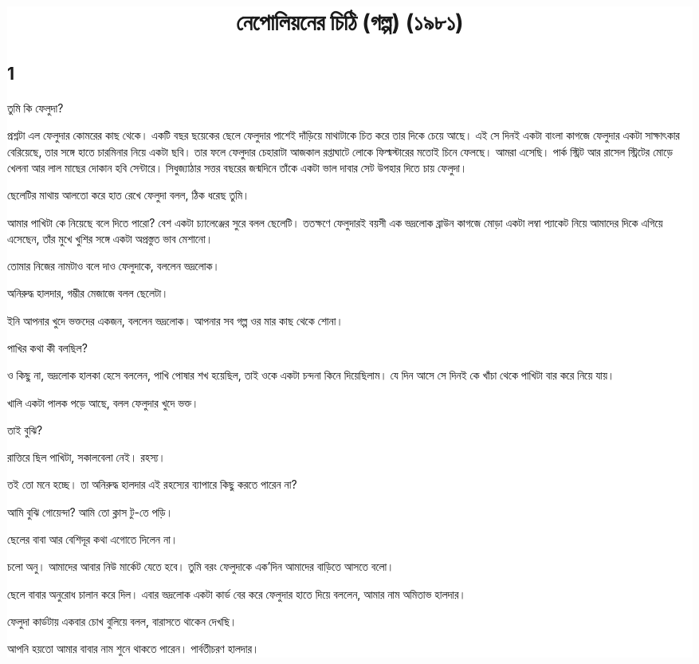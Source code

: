 <div align=center> <p align=center><h1 align=center>নেপোলিয়নের চিঠি (গল্প) (১৯৮১)</h1></p></div>


## 1

তুমি কি ফেলুদা?


প্রশ্নটা এল ফেলুদার কোমরের কাছ থেকে। একটি বছর ছয়েকের ছেলে ফেলুদার পাশেই দাঁড়িয়ে মাথাটাকে চিত করে তার দিকে চেয়ে আছে। এই সে দিনই একটা বাংলা কাগজে ফেলুদার একটা সাক্ষাৎকার বেরিয়েছে, তার সঙ্গে হাতে চারমিনার নিয়ে একটা ছবি। তার ফলে ফেলুদার চেহারাটা আজকাল রপ্তাঘাটে লোকে ফিল্মস্টারের মতোই চিনে ফেলছে। আমরা এসেছি। পার্ক স্ট্রিট আর রাসেল স্ট্রিটের মোড়ে খেলনা আর লাল মাছের দোকান হবি সেন্টারে। সিধুজ্যাঠার সত্তর বছরের জন্মদিনে তাঁকে একটা ভাল দাবার সেট উপহার দিতে চায় ফেলুদা।


ছেলেটির মাথায় আলতো করে হাত রেখে ফেলুদা বলল, ঠিক ধরেছ তুমি।


আমার পাখিটা কে নিয়েছে বলে দিতে পারো? বেশ একটা চ্যালেঞ্জের সুরে বলল ছেলেটি। ততক্ষণে ফেলুদারই বয়সী এক ভদ্রলোক ব্ৰাউন কাগজে মোড়া একটা লম্বা প্যাকেট নিয়ে আমাদের দিকে এগিয়ে এসেছেন, তাঁর মুখে খুশির সঙ্গে একটা অপ্রস্তুত ভাব মেশানো।


তোমার নিজের নামটাও বলে দাও ফেলুদাকে, বললেন ভদ্রলোক।


অনিরুদ্ধ হালদার, গম্ভীর মেজাজে বলল ছেলেটা।


ইনি আপনার খুদে ভক্তদের একজন, বললেন ভদ্রলোক। আপনার সব গল্প ওর মার কাছ থেকে শোনা।


পাখির কথা কী বলছিল?


ও কিছু না, ভদ্রলোক হালকা হেসে বললেন, পাখি পোষার শখ হয়েছিল, তাই ওকে একটা চন্দনা কিনে দিয়েছিলাম। যে দিন আসে সে দিনই কে খাঁচা থেকে পাখিটা বার করে নিয়ে যায়।


খালি একটা পালক পড়ে আছে, বলল ফেলুদার খুদে ভক্ত।


তাই বুঝি?


রাত্তিরে ছিল পাখিটা, সকালবেলা নেই। রহস্য।


তই তো মনে হচ্ছে। তা অনিরুদ্ধ হালদার এই রহস্যের ব্যাপারে কিছু করতে পারেন না?


আমি বুঝি গোয়েন্দা? আমি তো ক্লাস টু-তে পড়ি।


ছেলের বাবা আর বেশিদূর কথা এগোতে দিলেন না।


চলো অনু। আমাদের আবার নিউ মার্কেট যেতে হবে। তুমি বরং ফেলুদাকে এক’দিন আমাদের বাড়িতে আসতে বলো।


ছেলে বাবার অনুরোধ চালান করে দিল। এবার ভদ্রলোক একটা কার্ড বের করে ফেলুদার হাতে দিয়ে বললেন, আমার নাম অমিতাভ হালদার।


ফেলুদা কার্ডটায় একবার চোখ বুলিয়ে বলল, বারাসতে থাকেন দেখছি।


আপনি হয়তো আমার বাবার নাম শুনে থাকতে পারেন। পার্বতীচরণ হালদার।
